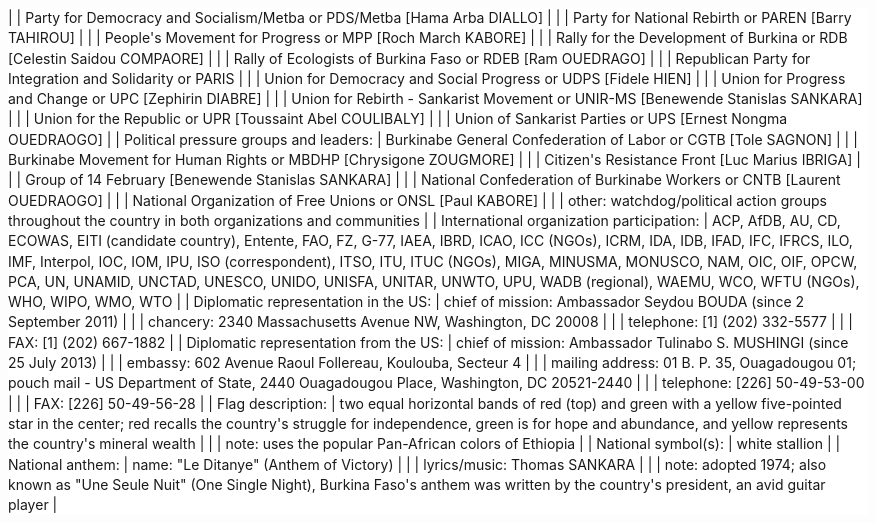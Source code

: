 | | Party for Democracy and Socialism/Metba or PDS/Metba [Hama Arba DIALLO] |
| | Party for National Rebirth or PAREN [Barry TAHIROU] |
| | People's Movement for Progress or MPP [Roch March KABORE] |
| | Rally for the Development of Burkina or RDB [Celestin Saidou COMPAORE] |
| | Rally of Ecologists of Burkina Faso or RDEB [Ram OUEDRAGO] |
| | Republican Party for Integration and Solidarity or PARIS |
| | Union for Democracy and Social Progress or UDPS [Fidele HIEN] |
| | Union for Progress and Change or UPC [Zephirin DIABRE] |
| | Union for Rebirth - Sankarist Movement or UNIR-MS [Benewende Stanislas SANKARA] |
| | Union for the Republic or UPR [Toussaint Abel COULIBALY] |
| | Union of Sankarist Parties or UPS [Ernest Nongma OUEDRAOGO] |
| Political pressure groups and leaders: | Burkinabe General Confederation of Labor or CGTB [Tole SAGNON] |
| | Burkinabe Movement for Human Rights or MBDHP [Chrysigone ZOUGMORE] |
| | Citizen's Resistance Front [Luc Marius IBRIGA] |
| | Group of 14 February [Benewende Stanislas SANKARA] |
| | National Confederation of Burkinabe Workers or CNTB [Laurent OUEDRAOGO] |
| | National Organization of Free Unions or ONSL [Paul KABORE] |
| | other: watchdog/political action groups throughout the country in both organizations and communities |
| International organization participation: | ACP, AfDB, AU, CD, ECOWAS, EITI (candidate country), Entente, FAO, FZ, G-77, IAEA, IBRD, ICAO, ICC (NGOs), ICRM, IDA, IDB, IFAD, IFC, IFRCS, ILO, IMF, Interpol, IOC, IOM, IPU, ISO (correspondent), ITSO, ITU, ITUC (NGOs), MIGA, MINUSMA, MONUSCO, NAM, OIC, OIF, OPCW, PCA, UN, UNAMID, UNCTAD, UNESCO, UNIDO, UNISFA, UNITAR, UNWTO, UPU, WADB (regional), WAEMU, WCO, WFTU (NGOs), WHO, WIPO, WMO, WTO |
| Diplomatic representation in the US: | chief of mission: Ambassador Seydou BOUDA (since 2 September 2011) |
| | chancery: 2340 Massachusetts Avenue NW, Washington, DC 20008 |
| | telephone: [1] (202) 332-5577 |
| | FAX: [1] (202) 667-1882 |
| Diplomatic representation from the US: | chief of mission: Ambassador Tulinabo S. MUSHINGI (since 25 July 2013) |
| | embassy: 602 Avenue Raoul Follereau, Koulouba, Secteur 4 |
| | mailing address: 01 B. P. 35, Ouagadougou 01; pouch mail - US Department of State, 2440 Ouagadougou Place, Washington, DC 20521-2440 |
| | telephone: [226] 50-49-53-00 |
| | FAX: [226] 50-49-56-28 |
| Flag description: | two equal horizontal bands of red (top) and green with a yellow five-pointed star in the center; red recalls the country's struggle for independence, green is for hope and abundance, and yellow represents the country's mineral wealth |
| | note: uses the popular Pan-African colors of Ethiopia |
| National symbol(s): | white stallion |
| National anthem: | name: "Le Ditanye" (Anthem of Victory) |
| | lyrics/music: Thomas SANKARA |
| | note: adopted 1974; also known as "Une Seule Nuit" (One Single Night), Burkina Faso's anthem was written by the country's president, an avid guitar player |
